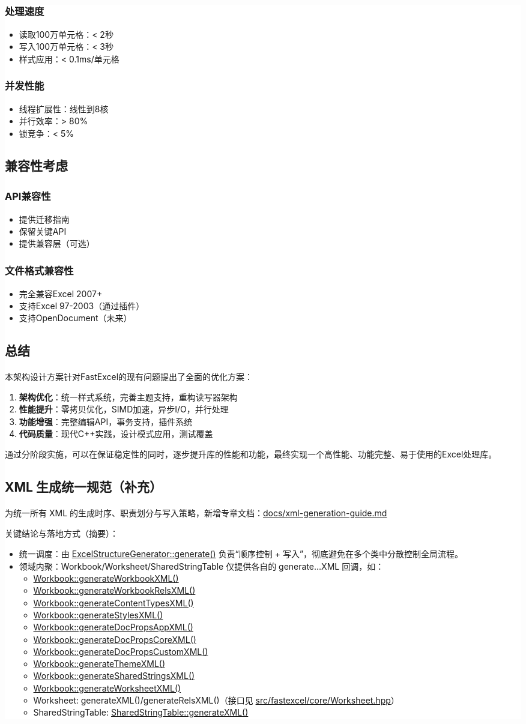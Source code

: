 ### 处理速度
- 读取100万单元格：< 2秒
- 写入100万单元格：< 3秒
- 样式应用：< 0.1ms/单元格

### 并发性能
- 线程扩展性：线性到8核
- 并行效率：> 80%
- 锁竞争：< 5%

## 兼容性考虑

### API兼容性
- 提供迁移指南
- 保留关键API
- 提供兼容层（可选）

### 文件格式兼容性
- 完全兼容Excel 2007+
- 支持Excel 97-2003（通过插件）
- 支持OpenDocument（未来）

## 总结

本架构设计方案针对FastExcel的现有问题提出了全面的优化方案：

1. **架构优化**：统一样式系统，完善主题支持，重构读写器架构
2. **性能提升**：零拷贝优化，SIMD加速，异步I/O，并行处理
3. **功能增强**：完整编辑API，事务支持，插件系统
4. **代码质量**：现代C++实践，设计模式应用，测试覆盖

通过分阶段实施，可以在保证稳定性的同时，逐步提升库的性能和功能，最终实现一个高性能、功能完整、易于使用的Excel处理库。
## XML 生成统一规范（补充）

为统一所有 XML 的生成时序、职责划分与写入策略，新增专章文档：[docs/xml-generation-guide.md](docs/xml-generation-guide.md)

关键结论与落地方式（摘要）：
- 统一调度：由 [ExcelStructureGenerator::generate()](src/fastexcel/core/ExcelStructureGenerator.cpp:23) 负责“顺序控制 + 写入”，彻底避免在多个类中分散控制全局流程。
- 领域内聚：Workbook/Worksheet/SharedStringTable 仅提供各自的 generate...XML 回调，如：
  - [Workbook::generateWorkbookXML()](src/fastexcel/core/Workbook.cpp:973)
  - [Workbook::generateWorkbookRelsXML()](src/fastexcel/core/Workbook.cpp:1348)
  - [Workbook::generateContentTypesXML()](src/fastexcel/core/Workbook.cpp:1239)
  - [Workbook::generateStylesXML()](src/fastexcel/core/Workbook.cpp:1029)
  - [Workbook::generateDocPropsAppXML()](src/fastexcel/core/Workbook.cpp:1066)
  - [Workbook::generateDocPropsCoreXML()](src/fastexcel/core/Workbook.cpp:1140)
  - [Workbook::generateDocPropsCustomXML()](src/fastexcel/core/Workbook.cpp:1210)
  - [Workbook::generateThemeXML()](src/fastexcel/core/Workbook.cpp:1393)
  - [Workbook::generateSharedStringsXML()](src/fastexcel/core/Workbook.cpp:1034)
  - [Workbook::generateWorksheetXML()](src/fastexcel/core/Workbook.cpp:1062)
  - Worksheet: generateXML()/generateRelsXML()（接口见 [src/fastexcel/core/Worksheet.hpp](src/fastexcel/core/Worksheet.hpp)）
  - SharedStringTable: [SharedStringTable::generateXML()](src/fastexcel/core/SharedStringTable.cpp:84)
